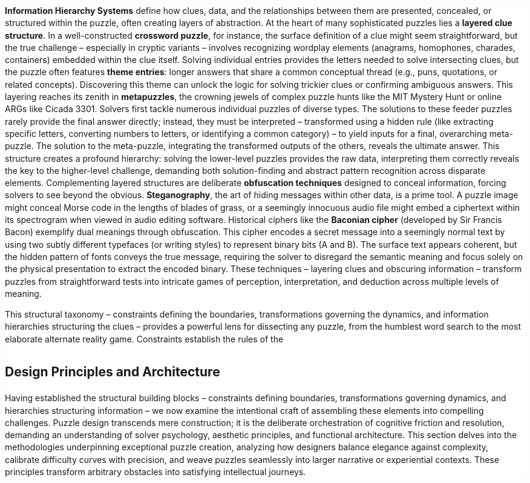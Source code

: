 **Information Hierarchy Systems** define how clues, data, and the relationships between them are presented, concealed, or structured within the puzzle, often creating layers of abstraction. At the heart of many sophisticated puzzles lies a **layered clue structure**. In a well-constructed **crossword puzzle**, for instance, the surface definition of a clue might seem straightforward, but the true challenge – especially in cryptic variants – involves recognizing wordplay elements (anagrams, homophones, charades, containers) embedded within the clue itself. Solving individual entries provides the letters needed to solve intersecting clues, but the puzzle often features **theme entries**: longer answers that share a common conceptual thread (e.g., puns, quotations, or related concepts). Discovering this theme can unlock the logic for solving trickier clues or confirming ambiguous answers. This layering reaches its zenith in **metapuzzles**, the crowning jewels of complex puzzle hunts like the MIT Mystery Hunt or online ARGs like Cicada 3301. Solvers first tackle numerous individual puzzles of diverse types. The solutions to these feeder puzzles rarely provide the final answer directly; instead, they must be interpreted – transformed using a hidden rule (like extracting specific letters, converting numbers to letters, or identifying a common category) – to yield inputs for a final, overarching meta-puzzle. The solution to the meta-puzzle, integrating the transformed outputs of the others, reveals the ultimate answer. This structure creates a profound hierarchy: solving the lower-level puzzles provides the raw data, interpreting them correctly reveals the key to the higher-level challenge, demanding both solution-finding and abstract pattern recognition across disparate elements. Complementing layered structures are deliberate **obfuscation techniques** designed to conceal information, forcing solvers to see beyond the obvious. **Steganography**, the art of hiding messages within other data, is a prime tool. A puzzle image might conceal Morse code in the lengths of blades of grass, or a seemingly innocuous audio file might embed a ciphertext within its spectrogram when viewed in audio editing software. Historical ciphers like the **Baconian cipher** (developed by Sir Francis Bacon) exemplify dual meanings through obfuscation. This cipher encodes a secret message into a seemingly normal text by using two subtly different typefaces (or writing styles) to represent binary bits (A and B). The surface text appears coherent, but the hidden pattern of fonts conveys the true message, requiring the solver to disregard the semantic meaning and focus solely on the physical presentation to extract the encoded binary. These techniques – layering clues and obscuring information – transform puzzles from straightforward tests into intricate games of perception, interpretation, and deduction across multiple levels of meaning.

This structural taxonomy – constraints defining the boundaries, transformations governing the dynamics, and information hierarchies structuring the clues – provides a powerful lens for dissecting any puzzle, from the humblest word search to the most elaborate alternate reality game. Constraints establish the rules of the

## Design Principles and Architecture

Having established the structural building blocks – constraints defining boundaries, transformations governing dynamics, and hierarchies structuring information – we now examine the intentional craft of assembling these elements into compelling challenges. Puzzle design transcends mere construction; it is the deliberate orchestration of cognitive friction and resolution, demanding an understanding of solver psychology, aesthetic principles, and functional architecture. This section delves into the methodologies underpinning exceptional puzzle creation, analyzing how designers balance elegance against complexity, calibrate difficulty curves with precision, and weave puzzles seamlessly into larger narrative or experiential contexts. These principles transform arbitrary obstacles into satisfying intellectual journeys.
